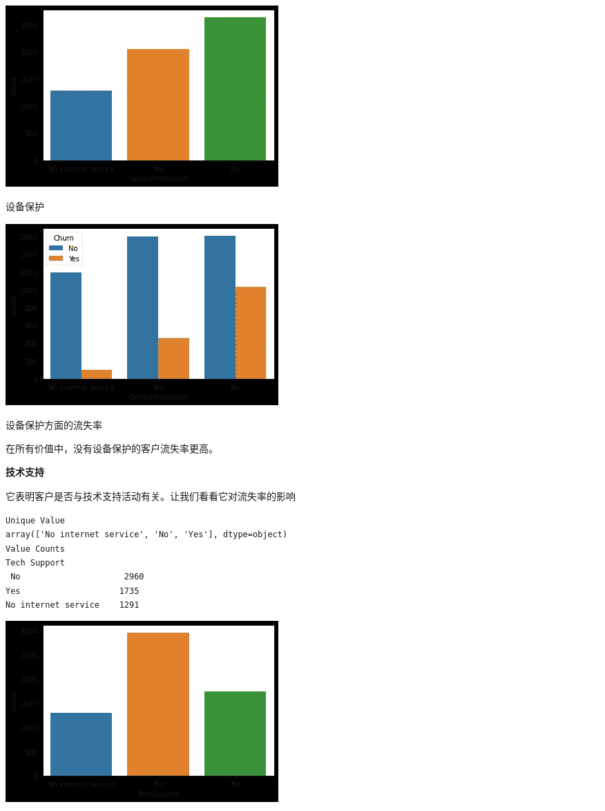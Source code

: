 ![](img/82a534a553808ea4ed378ad1858f74ac.png)

设备保护

![](img/b65e6400051216291821776d3fd0ad53.png)

设备保护方面的流失率

在所有价值中，没有设备保护的客户流失率更高。

**技术支持**

它表明客户是否与技术支持活动有关。让我们看看它对流失率的影响

```
Unique Value
array(['No internet service', 'No', 'Yes'], dtype=object)
Value Counts
Tech Support
 No                     2960
Yes                    1735
No internet service    1291
```

![](img/a1c1038f78658edc9fdd795efa842821.png)
